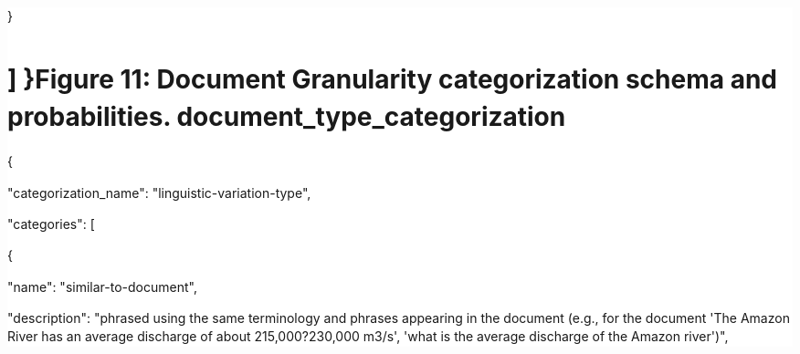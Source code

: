 }
    
]
}Figure 11: Document Granularity categorization schema and
probabilities.
document_type_categorization 
= 
{ 
    
"categorization_name": 
"linguistic-variation-type",
    
"categories": 
[
        
{
            
"name": 
"similar-to-document",
            
"description": 
"phrased 
using 
the 
same 
terminology 
and 
phrases 
appearing 
in 
the 
document 
(e.g., 
for 
the 
document 
'The 
Amazon 
River 
has 
an 
average 
discharge 
of 
about 
215,000?230,000 
m3/s', 
'what 
is 
the 
average 
discharge 
of 
the 
Amazon 
river')",
            